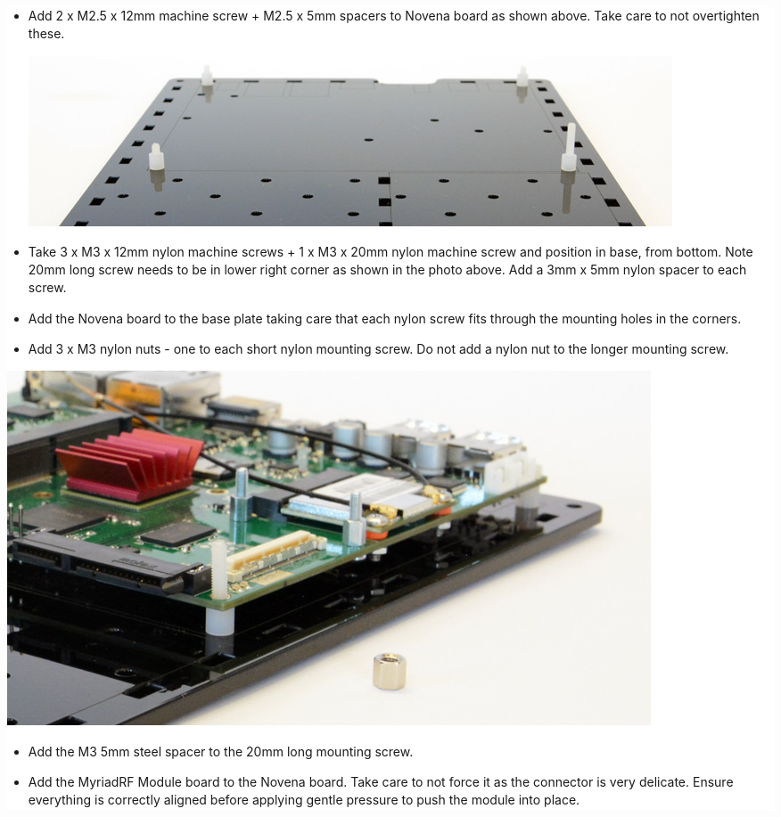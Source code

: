 - Add 2 x M2.5 x 12mm machine screw + M2.5 x 5mm spacers to Novena board as shown above. Take care to not overtighten these.

   ![Base panel with screws and circular spacers](/images/NovenaMountingHardwareCLOSEupDSC_1915.jpg )

- Take 3 x M3 x 12mm nylon machine screws + 1 x M3 x 20mm nylon machine screw and position in base, from bottom. Note 20mm long screw needs to be in lower right corner as shown in the photo above. Add a 3mm x 5mm nylon spacer to each screw.

- Add the Novena board to the base plate taking care that each nylon screw fits through the mounting holes in the corners.

- Add 3 x M3 nylon nuts - one to each short nylon mounting screw. Do not add a nylon nut to the longer mounting screw.

![M3 5mm spacer](/images/NovenaMountingHardwareM3-5mmSpacer-DSC_1918.jpg)

- Add the M3 5mm steel spacer to the 20mm long mounting screw.

- Add the MyriadRF Module board to the Novena board. Take care to not force it as the connector is very delicate. Ensure everything is correctly aligned before applying gentle pressure to push the module into place.
